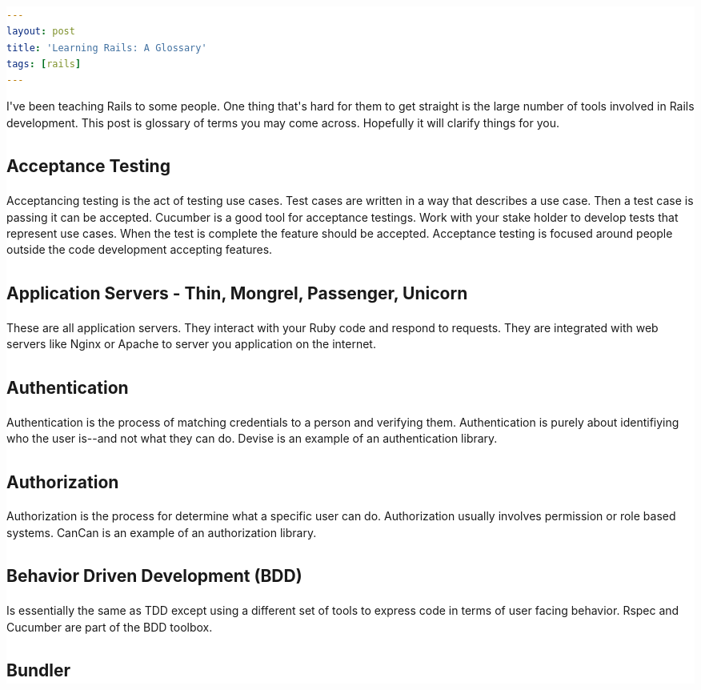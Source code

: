 ```yaml
---
layout: post
title: 'Learning Rails: A Glossary'
tags: [rails]
---
```


I've been teaching Rails to some people. One thing that's hard for them to
get straight is the large number of tools involved in Rails development.
This post is glossary of terms you may come across. Hopefully it will
clarify things for you.

## Acceptance Testing

Acceptancing testing is the act of testing use cases. Test cases are
written in a way that describes a use case. Then a test case is passing
it can be accepted. Cucumber is a good tool for acceptance testings.
Work with your stake holder to develop tests that represent use cases.
When the test is complete the feature should be accepted. Acceptance
testing is focused around people outside the code development accepting
features.

## Application Servers - Thin, Mongrel, Passenger, Unicorn

These are all application servers. They interact with your Ruby code and
respond to requests. They are integrated with web servers like Nginx or
Apache to server you application on the internet.

## Authentication

Authentication is the process of matching credentials to a person and
verifying them. Authentication is purely about identifiying who the user
is--and not what they can do. Devise is an example of an authentication
library.

## Authorization

Authorization is the process for determine what a specific user can do.
Authorization usually involves permission or role based systems. CanCan
is an example of an authorization library.

## Behavior Driven Development (BDD)

Is essentially the same as TDD except using a different set of tools to
express code in terms of user facing behavior. Rspec and Cucumber are
part of the BDD toolbox.

## Bundler
